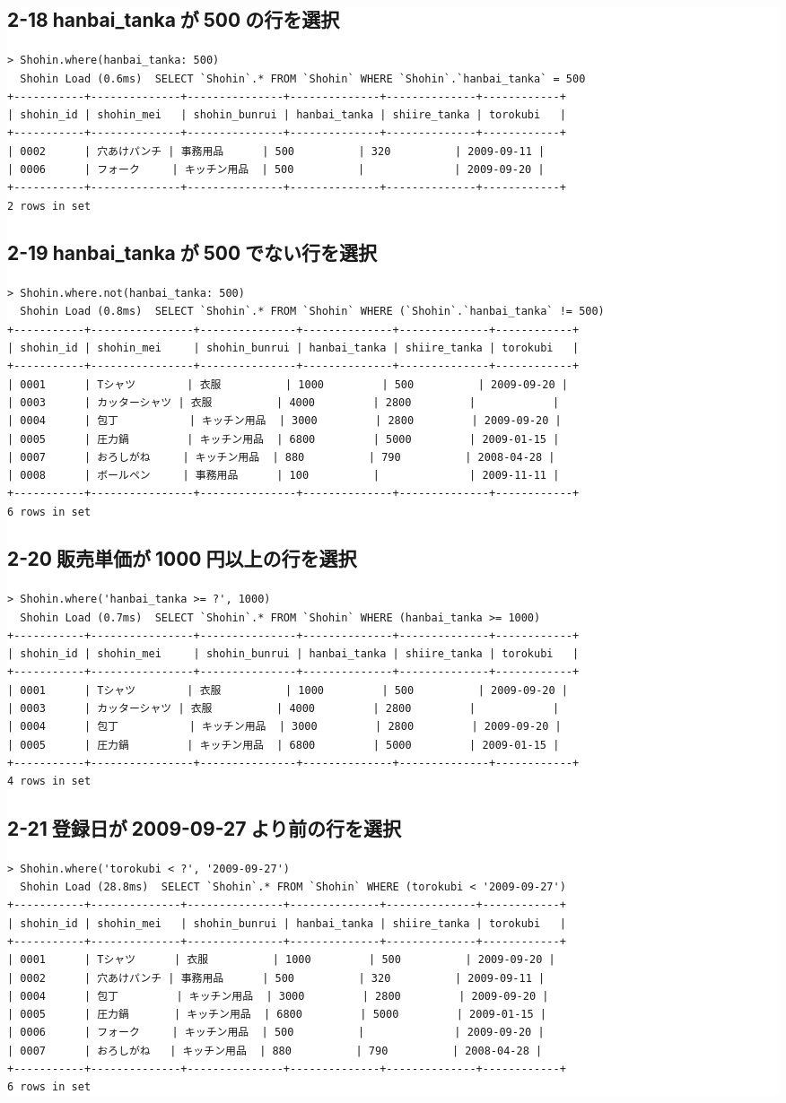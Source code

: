 ## 2-18 hanbai_tanka が 500 の行を選択

```
> Shohin.where(hanbai_tanka: 500)
  Shohin Load (0.6ms)  SELECT `Shohin`.* FROM `Shohin` WHERE `Shohin`.`hanbai_tanka` = 500
+-----------+--------------+---------------+--------------+--------------+------------+
| shohin_id | shohin_mei   | shohin_bunrui | hanbai_tanka | shiire_tanka | torokubi   |
+-----------+--------------+---------------+--------------+--------------+------------+
| 0002      | 穴あけパンチ | 事務用品      | 500          | 320          | 2009-09-11 |
| 0006      | フォーク     | キッチン用品  | 500          |              | 2009-09-20 |
+-----------+--------------+---------------+--------------+--------------+------------+
2 rows in set
```

## 2-19 hanbai_tanka が 500 でない行を選択

```
> Shohin.where.not(hanbai_tanka: 500)
  Shohin Load (0.8ms)  SELECT `Shohin`.* FROM `Shohin` WHERE (`Shohin`.`hanbai_tanka` != 500)
+-----------+----------------+---------------+--------------+--------------+------------+
| shohin_id | shohin_mei     | shohin_bunrui | hanbai_tanka | shiire_tanka | torokubi   |
+-----------+----------------+---------------+--------------+--------------+------------+
| 0001      | Tシャツ        | 衣服          | 1000         | 500          | 2009-09-20 |
| 0003      | カッターシャツ | 衣服          | 4000         | 2800         |            |
| 0004      | 包丁           | キッチン用品  | 3000         | 2800         | 2009-09-20 |
| 0005      | 圧力鍋         | キッチン用品  | 6800         | 5000         | 2009-01-15 |
| 0007      | おろしがね     | キッチン用品  | 880          | 790          | 2008-04-28 |
| 0008      | ボールペン     | 事務用品      | 100          |              | 2009-11-11 |
+-----------+----------------+---------------+--------------+--------------+------------+
6 rows in set
```

## 2-20 販売単価が 1000 円以上の行を選択

```
> Shohin.where('hanbai_tanka >= ?', 1000)
  Shohin Load (0.7ms)  SELECT `Shohin`.* FROM `Shohin` WHERE (hanbai_tanka >= 1000)
+-----------+----------------+---------------+--------------+--------------+------------+
| shohin_id | shohin_mei     | shohin_bunrui | hanbai_tanka | shiire_tanka | torokubi   |
+-----------+----------------+---------------+--------------+--------------+------------+
| 0001      | Tシャツ        | 衣服          | 1000         | 500          | 2009-09-20 |
| 0003      | カッターシャツ | 衣服          | 4000         | 2800         |            |
| 0004      | 包丁           | キッチン用品  | 3000         | 2800         | 2009-09-20 |
| 0005      | 圧力鍋         | キッチン用品  | 6800         | 5000         | 2009-01-15 |
+-----------+----------------+---------------+--------------+--------------+------------+
4 rows in set
```

## 2-21 登録日が 2009-09-27 より前の行を選択

```
> Shohin.where('torokubi < ?', '2009-09-27')
  Shohin Load (28.8ms)  SELECT `Shohin`.* FROM `Shohin` WHERE (torokubi < '2009-09-27')
+-----------+--------------+---------------+--------------+--------------+------------+
| shohin_id | shohin_mei   | shohin_bunrui | hanbai_tanka | shiire_tanka | torokubi   |
+-----------+--------------+---------------+--------------+--------------+------------+
| 0001      | Tシャツ      | 衣服          | 1000         | 500          | 2009-09-20 |
| 0002      | 穴あけパンチ | 事務用品      | 500          | 320          | 2009-09-11 |
| 0004      | 包丁         | キッチン用品  | 3000         | 2800         | 2009-09-20 |
| 0005      | 圧力鍋       | キッチン用品  | 6800         | 5000         | 2009-01-15 |
| 0006      | フォーク     | キッチン用品  | 500          |              | 2009-09-20 |
| 0007      | おろしがね   | キッチン用品  | 880          | 790          | 2008-04-28 |
+-----------+--------------+---------------+--------------+--------------+------------+
6 rows in set
```
